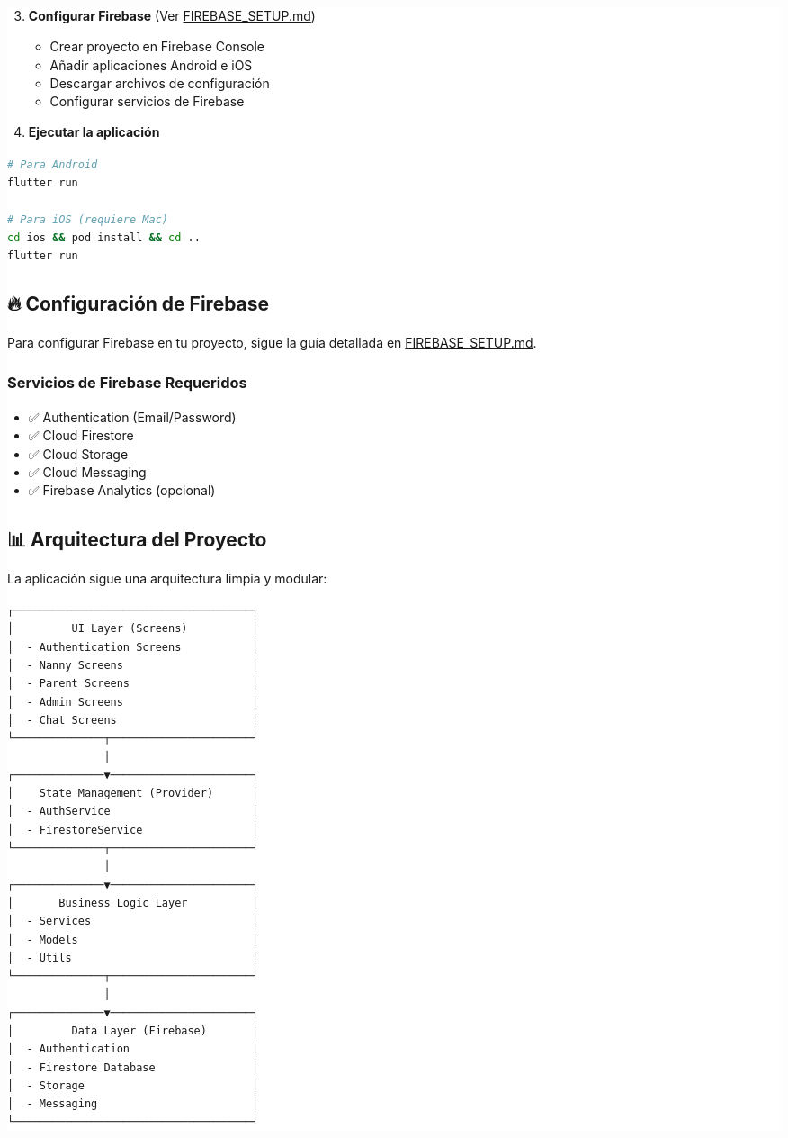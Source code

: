 3. **Configurar Firebase** (Ver [FIREBASE_SETUP.md](./FIREBASE_SETUP.md))
   - Crear proyecto en Firebase Console
   - Añadir aplicaciones Android e iOS
   - Descargar archivos de configuración
   - Configurar servicios de Firebase

4. **Ejecutar la aplicación**
```bash
# Para Android
flutter run

# Para iOS (requiere Mac)
cd ios && pod install && cd ..
flutter run
```

## 🔥 Configuración de Firebase

Para configurar Firebase en tu proyecto, sigue la guía detallada en [FIREBASE_SETUP.md](./FIREBASE_SETUP.md).

### Servicios de Firebase Requeridos

- ✅ Authentication (Email/Password)
- ✅ Cloud Firestore
- ✅ Cloud Storage
- ✅ Cloud Messaging
- ✅ Firebase Analytics (opcional)

## 📊 Arquitectura del Proyecto

La aplicación sigue una arquitectura limpia y modular:

```
┌─────────────────────────────────────┐
│         UI Layer (Screens)          │
│  - Authentication Screens           │
│  - Nanny Screens                    │
│  - Parent Screens                   │
│  - Admin Screens                    │
│  - Chat Screens                     │
└──────────────┬──────────────────────┘
               │
┌──────────────▼──────────────────────┐
│    State Management (Provider)      │
│  - AuthService                      │
│  - FirestoreService                 │
└──────────────┬──────────────────────┘
               │
┌──────────────▼──────────────────────┐
│       Business Logic Layer          │
│  - Services                         │
│  - Models                           │
│  - Utils                            │
└──────────────┬──────────────────────┘
               │
┌──────────────▼──────────────────────┐
│         Data Layer (Firebase)       │
│  - Authentication                   │
│  - Firestore Database               │
│  - Storage                          │
│  - Messaging                        │
└─────────────────────────────────────┘
```
